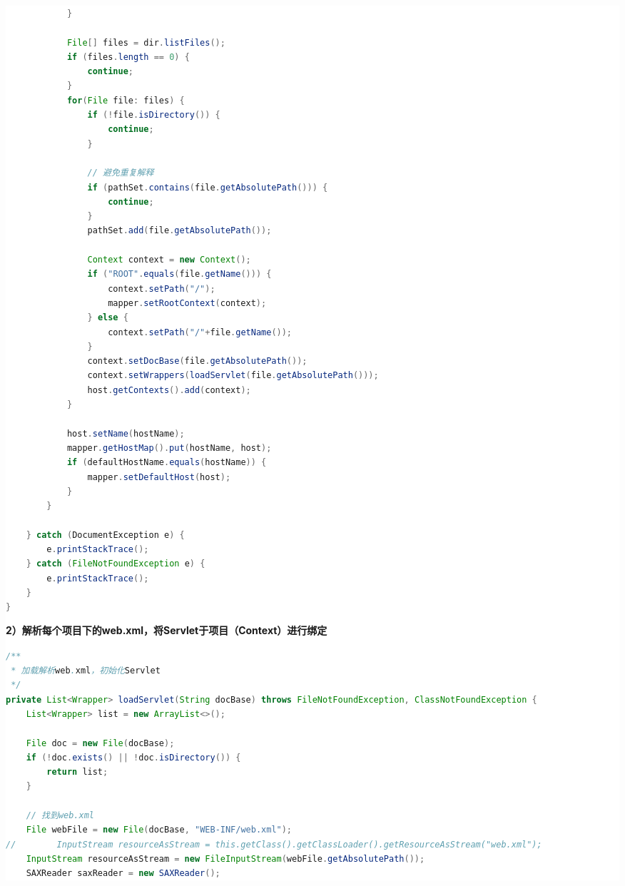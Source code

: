 ```Java
            }

            File[] files = dir.listFiles();
            if (files.length == 0) {
                continue;
            }
            for(File file: files) {
                if (!file.isDirectory()) {
                    continue;
                }

                // 避免重复解释
                if (pathSet.contains(file.getAbsolutePath())) {
                    continue;
                }
                pathSet.add(file.getAbsolutePath());

                Context context = new Context();
                if ("ROOT".equals(file.getName())) {
                    context.setPath("/");
                    mapper.setRootContext(context);
                } else {
                    context.setPath("/"+file.getName());
                }
                context.setDocBase(file.getAbsolutePath());
                context.setWrappers(loadServlet(file.getAbsolutePath()));
                host.getContexts().add(context);
            }

            host.setName(hostName);
            mapper.getHostMap().put(hostName, host);
            if (defaultHostName.equals(hostName)) {
                mapper.setDefaultHost(host);
            }
        }

    } catch (DocumentException e) {
        e.printStackTrace();
    } catch (FileNotFoundException e) {
        e.printStackTrace();
    }
}
```
**2）解析每个项目下的web.xml，将Servlet于项目（Context）进行绑定**
```Java
/**
 * 加载解析web.xml，初始化Servlet
 */
private List<Wrapper> loadServlet(String docBase) throws FileNotFoundException, ClassNotFoundException {
    List<Wrapper> list = new ArrayList<>();

    File doc = new File(docBase);
    if (!doc.exists() || !doc.isDirectory()) {
        return list;
    }

    // 找到web.xml
    File webFile = new File(docBase, "WEB-INF/web.xml");
//        InputStream resourceAsStream = this.getClass().getClassLoader().getResourceAsStream("web.xml");
    InputStream resourceAsStream = new FileInputStream(webFile.getAbsolutePath());
    SAXReader saxReader = new SAXReader();
```